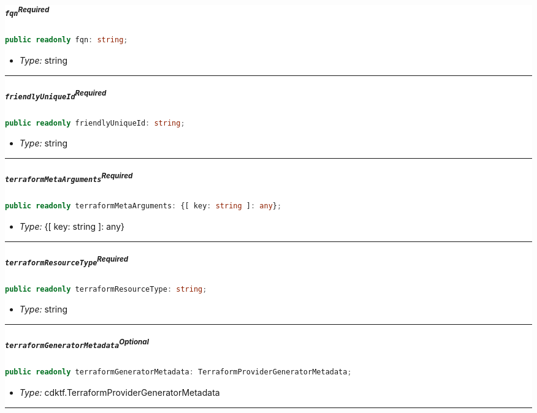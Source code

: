 
##### `fqn`<sup>Required</sup> <a name="fqn" id="@cdktf/provider-azurestack.subnet.Subnet.property.fqn"></a>

```typescript
public readonly fqn: string;
```

- *Type:* string

---

##### `friendlyUniqueId`<sup>Required</sup> <a name="friendlyUniqueId" id="@cdktf/provider-azurestack.subnet.Subnet.property.friendlyUniqueId"></a>

```typescript
public readonly friendlyUniqueId: string;
```

- *Type:* string

---

##### `terraformMetaArguments`<sup>Required</sup> <a name="terraformMetaArguments" id="@cdktf/provider-azurestack.subnet.Subnet.property.terraformMetaArguments"></a>

```typescript
public readonly terraformMetaArguments: {[ key: string ]: any};
```

- *Type:* {[ key: string ]: any}

---

##### `terraformResourceType`<sup>Required</sup> <a name="terraformResourceType" id="@cdktf/provider-azurestack.subnet.Subnet.property.terraformResourceType"></a>

```typescript
public readonly terraformResourceType: string;
```

- *Type:* string

---

##### `terraformGeneratorMetadata`<sup>Optional</sup> <a name="terraformGeneratorMetadata" id="@cdktf/provider-azurestack.subnet.Subnet.property.terraformGeneratorMetadata"></a>

```typescript
public readonly terraformGeneratorMetadata: TerraformProviderGeneratorMetadata;
```

- *Type:* cdktf.TerraformProviderGeneratorMetadata

---
